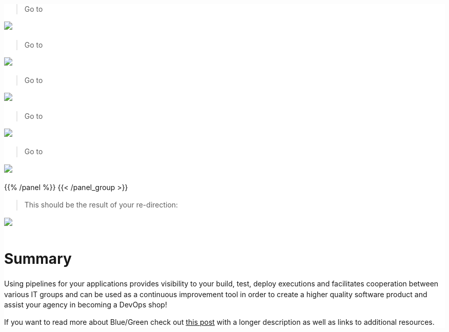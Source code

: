 >Go to

<img src="../images/ocp-lab-cicd-pipeline-template-pipeline-jenkins-console.png" width="900"><br/>

>Go to

<img src="../images/ocp-lab-cicd-pipeline-template-pipeline-input-required.png" width="900"><br/>

>Go to

<img src="../images/ocp-lab-cicd-pipeline-template-pipeline-proceed.png" width="900"><br/>

>Go to

<img src="../images/ocp-lab-cicd-pipeline-template-pipeline-first-green.png" width="900"><br/>

>Go to

<img src="../images/ocp-lab-cicd-pipeline-template-pipeline-second-blue.png" width="900"><br/>


{{% /panel %}}
{{< /panel_group >}}

> This should be the result of your re-direction:

<img src="../images/ocp-lab-post-bluegreen-edit.png" width="900"><br/>

# Summary
Using pipelines for your applications provides visibility to your build, test, deploy executions and facilitates cooperation between various IT groups and can be used as a continuous improvement tool in order to create a higher quality software product and assist your agency in becoming a DevOps shop!

If you want to read more about Blue/Green check out [this post][2] with a longer description as well as links to additional resources.

[1]: https://jenkins.io/doc/book/pipeline/
[2]: http://martinfowler.com/bliki/BlueGreenDeployment.html

